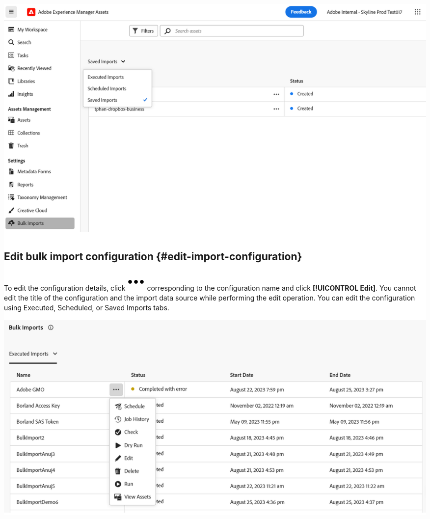 ![Save bulk import configuration](assets/bulk-import-options.png)

## Edit bulk import configuration {#edit-import-configuration}

To edit the configuration details, click ![More icon](assets/do-not-localize/more-icon.svg) corresponding to the configuration name and click **[!UICONTROL Edit]**. You cannot edit the title of the configuration and the import data source while performing the edit operation. You can edit the configuration using Executed, Scheduled, or Saved Imports tabs.

![Edit bulk import configuration](assets/edit-bulk-import.png)
